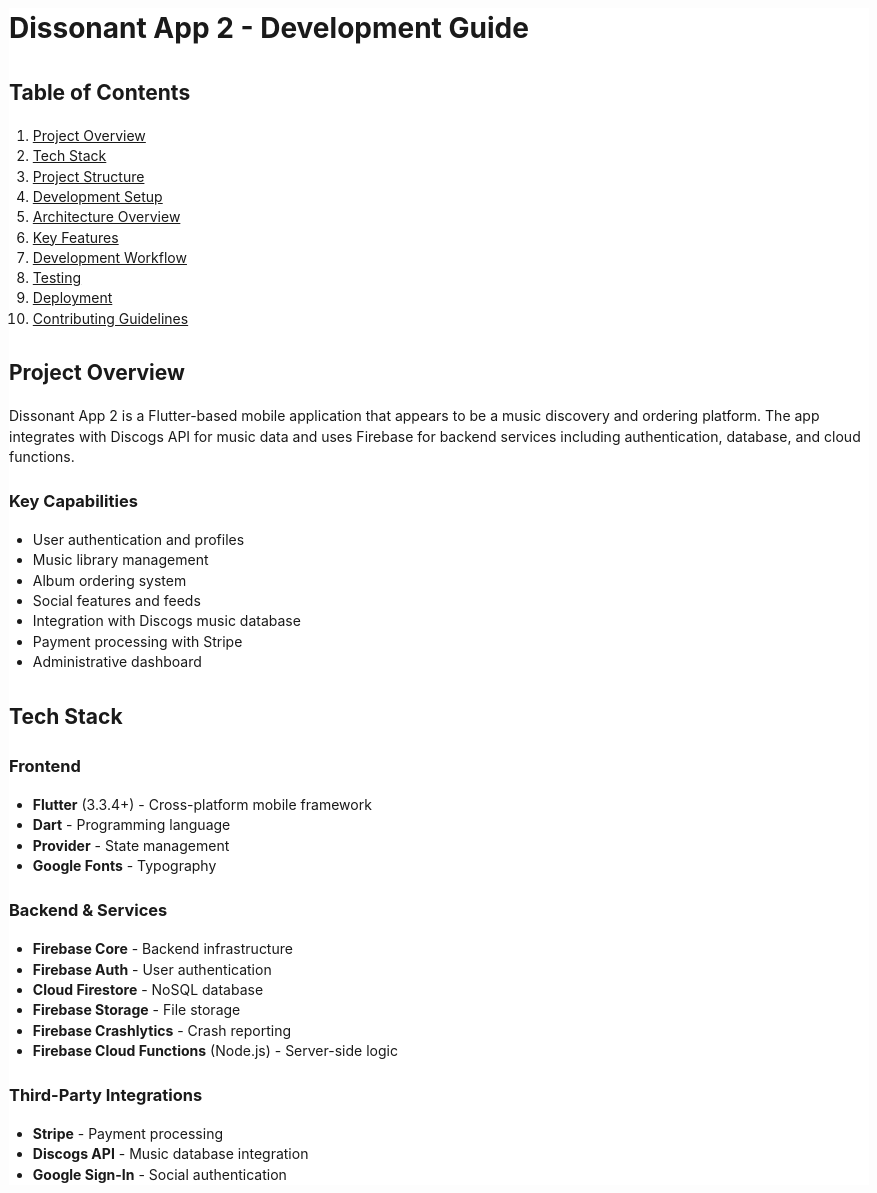 # Dissonant App 2 - Development Guide

## Table of Contents
1. [Project Overview](#project-overview)
2. [Tech Stack](#tech-stack)
3. [Project Structure](#project-structure)
4. [Development Setup](#development-setup)
5. [Architecture Overview](#architecture-overview)
6. [Key Features](#key-features)
7. [Development Workflow](#development-workflow)
8. [Testing](#testing)
9. [Deployment](#deployment)
10. [Contributing Guidelines](#contributing-guidelines)

## Project Overview

Dissonant App 2 is a Flutter-based mobile application that appears to be a music discovery and ordering platform. The app integrates with Discogs API for music data and uses Firebase for backend services including authentication, database, and cloud functions.

### Key Capabilities
- User authentication and profiles
- Music library management
- Album ordering system
- Social features and feeds
- Integration with Discogs music database
- Payment processing with Stripe
- Administrative dashboard

## Tech Stack

### Frontend
- **Flutter** (3.3.4+) - Cross-platform mobile framework
- **Dart** - Programming language
- **Provider** - State management
- **Google Fonts** - Typography

### Backend & Services
- **Firebase Core** - Backend infrastructure
- **Firebase Auth** - User authentication
- **Cloud Firestore** - NoSQL database
- **Firebase Storage** - File storage
- **Firebase Crashlytics** - Crash reporting
- **Firebase Cloud Functions** (Node.js) - Server-side logic

### Third-Party Integrations
- **Stripe** - Payment processing
- **Discogs API** - Music database integration
- **Google Sign-In** - Social authentication
